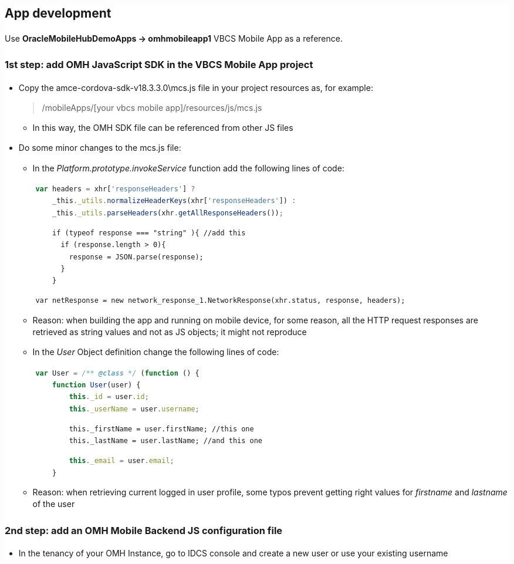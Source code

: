 ## App development

Use __OracleMobileHubDemoApps -> omhmobileapp1__ VBCS Mobile App as a reference.

### 1st step: add OMH JavaScript SDK in the VBCS Mobile App project

-	Copy the amce-cordova-sdk-v18.3.3.0\mcs.js file in your project resources as, for example:
    >	/mobileApps/\[your vbcs mobile app\]/resources/js/mcs.js

	*	In this way, the OMH SDK file can be referenced from other JS files
    
-	Do some minor changes to the mcs.js file:
    *	In the *Platform.prototype.invokeService* function add the following lines of code:
    ```javascript
        var headers = xhr['responseHeaders'] ?
        	_this._utils.normalizeHeaderKeys(xhr['responseHeaders']) :
        	_this._utils.parseHeaders(xhr.getAllResponseHeaders());
    ```
		        if (typeof response === "string" ){ //add this
		          if (response.length > 0){
		        	response = JSON.parse(response);
		          }
		        }
    ``` 
        var netResponse = new network_response_1.NetworkResponse(xhr.status, response, headers);
    ```
    
    *	Reason: when building the app and running on mobile device, for some reason, all the HTTP request responses are retrieved as string values and not as JS objects; it might not reproduce

    *	In the *User* Object definition change the following lines of code:
    ```javascript
        var User = /** @class */ (function () {
            function User(user) {
                this._id = user.id;
                this._userName = user.username;
    ```
                    this._firstName = user.firstName; //this one
                    this._lastName = user.lastName; //and this one
    ```javascript
                this._email = user.email;
            }
    ```
    
    *	Reason: when retrieving current logged in user profile, some typos prevent getting right values for *firstname* and *lastname* of the user

### 2nd step: add an OMH Mobile Backend JS configuration file

-	In the tenancy of your OMH Instance, go to IDCS console and create a new user or use your existing username


[profile.png]: vbcs_omh_sdk/src/profile.png